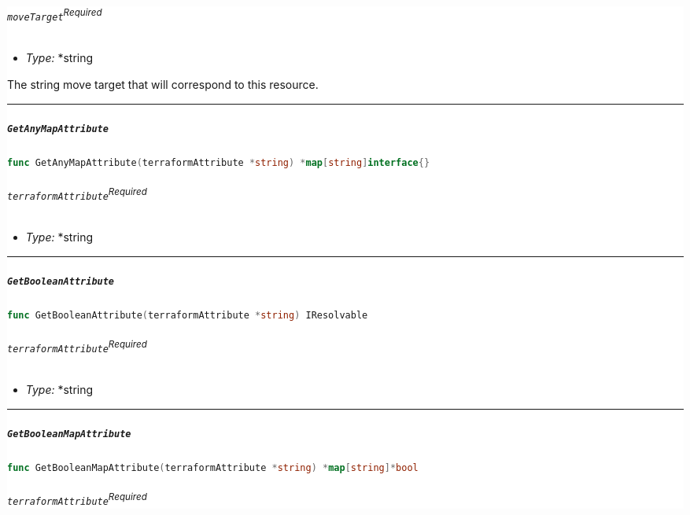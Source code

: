 ###### `moveTarget`<sup>Required</sup> <a name="moveTarget" id="@cdktf/provider-boundary.credentialLibraryVaultSshCertificate.CredentialLibraryVaultSshCertificate.addMoveTarget.parameter.moveTarget"></a>

- *Type:* *string

The string move target that will correspond to this resource.

---

##### `GetAnyMapAttribute` <a name="GetAnyMapAttribute" id="@cdktf/provider-boundary.credentialLibraryVaultSshCertificate.CredentialLibraryVaultSshCertificate.getAnyMapAttribute"></a>

```go
func GetAnyMapAttribute(terraformAttribute *string) *map[string]interface{}
```

###### `terraformAttribute`<sup>Required</sup> <a name="terraformAttribute" id="@cdktf/provider-boundary.credentialLibraryVaultSshCertificate.CredentialLibraryVaultSshCertificate.getAnyMapAttribute.parameter.terraformAttribute"></a>

- *Type:* *string

---

##### `GetBooleanAttribute` <a name="GetBooleanAttribute" id="@cdktf/provider-boundary.credentialLibraryVaultSshCertificate.CredentialLibraryVaultSshCertificate.getBooleanAttribute"></a>

```go
func GetBooleanAttribute(terraformAttribute *string) IResolvable
```

###### `terraformAttribute`<sup>Required</sup> <a name="terraformAttribute" id="@cdktf/provider-boundary.credentialLibraryVaultSshCertificate.CredentialLibraryVaultSshCertificate.getBooleanAttribute.parameter.terraformAttribute"></a>

- *Type:* *string

---

##### `GetBooleanMapAttribute` <a name="GetBooleanMapAttribute" id="@cdktf/provider-boundary.credentialLibraryVaultSshCertificate.CredentialLibraryVaultSshCertificate.getBooleanMapAttribute"></a>

```go
func GetBooleanMapAttribute(terraformAttribute *string) *map[string]*bool
```

###### `terraformAttribute`<sup>Required</sup> <a name="terraformAttribute" id="@cdktf/provider-boundary.credentialLibraryVaultSshCertificate.CredentialLibraryVaultSshCertificate.getBooleanMapAttribute.parameter.terraformAttribute"></a>
